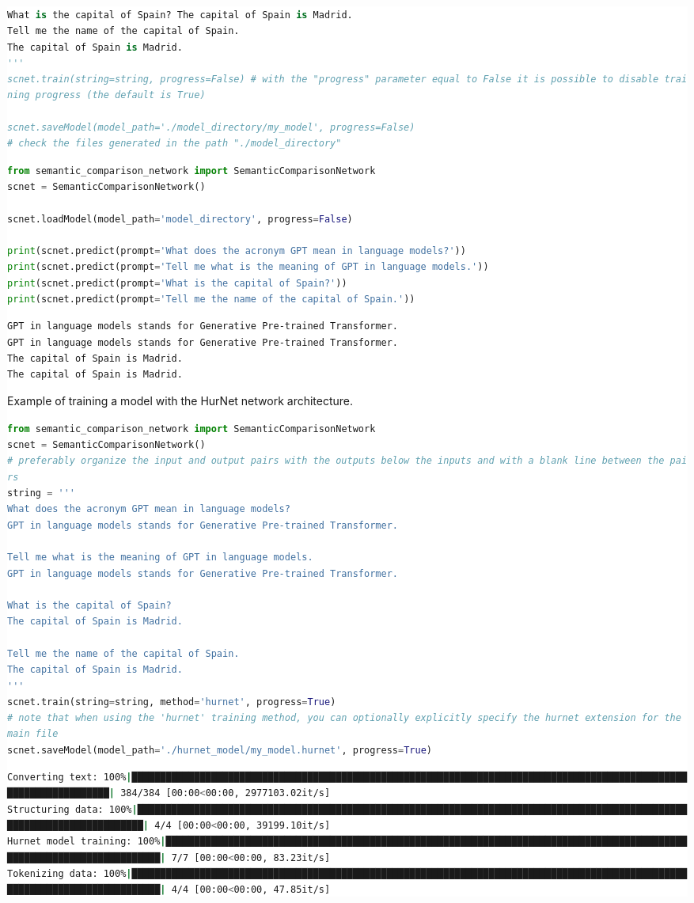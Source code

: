 ```python
What is the capital of Spain? The capital of Spain is Madrid.
Tell me the name of the capital of Spain.
The capital of Spain is Madrid.
'''
scnet.train(string=string, progress=False) # with the "progress" parameter equal to False it is possible to disable training progress (the default is True)

scnet.saveModel(model_path='./model_directory/my_model', progress=False)
# check the files generated in the path "./model_directory"

```
```python
from semantic_comparison_network import SemanticComparisonNetwork
scnet = SemanticComparisonNetwork()

scnet.loadModel(model_path='model_directory', progress=False)

print(scnet.predict(prompt='What does the acronym GPT mean in language models?'))
print(scnet.predict(prompt='Tell me what is the meaning of GPT in language models.'))
print(scnet.predict(prompt='What is the capital of Spain?'))
print(scnet.predict(prompt='Tell me the name of the capital of Spain.'))

```
```bash
GPT in language models stands for Generative Pre-trained Transformer.
GPT in language models stands for Generative Pre-trained Transformer.
The capital of Spain is Madrid.
The capital of Spain is Madrid.
```
Example of training a model with the HurNet network architecture.
```python
from semantic_comparison_network import SemanticComparisonNetwork
scnet = SemanticComparisonNetwork()
# preferably organize the input and output pairs with the outputs below the inputs and with a blank line between the pairs
string = '''
What does the acronym GPT mean in language models?
GPT in language models stands for Generative Pre-trained Transformer.

Tell me what is the meaning of GPT in language models.
GPT in language models stands for Generative Pre-trained Transformer.

What is the capital of Spain?
The capital of Spain is Madrid.

Tell me the name of the capital of Spain.
The capital of Spain is Madrid.
'''
scnet.train(string=string, method='hurnet', progress=True)
# note that when using the 'hurnet' training method, you can optionally explicitly specify the hurnet extension for the main file
scnet.saveModel(model_path='./hurnet_model/my_model.hurnet', progress=True)

```
```bash
Converting text: 100%|████████████████████████████████████████████████████████████████████████████████████████████████████████████████████| 384/384 [00:00<00:00, 2977103.02it/s]
Structuring data: 100%|█████████████████████████████████████████████████████████████████████████████████████████████████████████████████████████| 4/4 [00:00<00:00, 39199.10it/s]
Hurnet model training: 100%|███████████████████████████████████████████████████████████████████████████████████████████████████████████████████████| 7/7 [00:00<00:00, 83.23it/s]
Tokenizing data: 100%|█████████████████████████████████████████████████████████████████████████████████████████████████████████████████████████████| 4/4 [00:00<00:00, 47.85it/s]
```